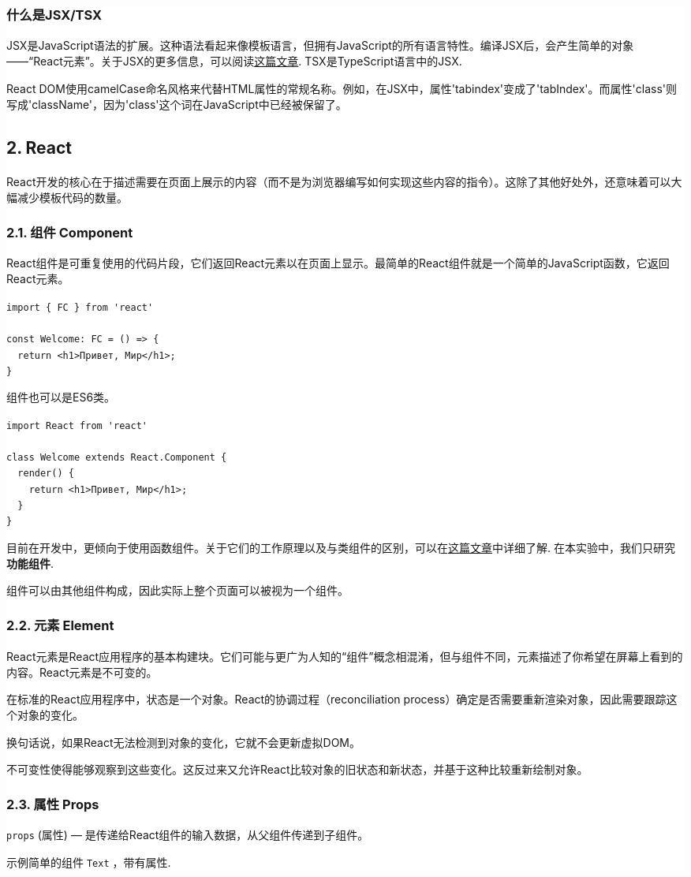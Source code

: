### 什么是JSX/TSX

JSX是JavaScript语法的扩展。这种语法看起来像模板语言，但拥有JavaScript的所有语言特性。编译JSX后，会产生简单的对象——“React元素”。关于JSX的更多信息，可以阅读[这篇文章][habr-react-jsx]. TSX是TypeScript语言中的JSX.

React DOM使用camelCase命名风格来代替HTML属性的常规名称。例如，在JSX中，属性'tabindex'变成了'tabIndex'。而属性'class'则写成'className'，因为'class'这个词在JavaScript中已经被保留了。

## 2. React

React开发的核心在于描述需要在页面上展示的内容（而不是为浏览器编写如何实现这些内容的指令）。这除了其他好处外，还意味着可以大幅减少模板代码的数量。

### 2.1. 组件 Component

React组件是可重复使用的代码片段，它们返回React元素以在页面上显示。最简单的React组件就是一个简单的JavaScript函数，它返回React元素。

```tsx
import { FC } from 'react'

const Welcome: FC = () => {
  return <h1>Привет, Мир</h1>;
}
```

组件也可以是ES6类。

```tsx
import React from 'react'

class Welcome extends React.Component {
  render() {
    return <h1>Привет, Мир</h1>;
  }
}
```

目前在开发中，更倾向于使用函数组件。关于它们的工作原理以及与类组件的区别，可以在[这篇文章][habr-react-diff-class-function-component]中详细了解. 在本实验中，我们只研究**功能组件**.

组件可以由其他组件构成，因此实际上整个页面可以被视为一个组件。

### 2.2. 元素 Element

React元素是React应用程序的基本构建块。它们可能与更广为人知的“组件”概念相混淆，但与组件不同，元素描述了你希望在屏幕上看到的内容。React元素是不可变的。

在标准的React应用程序中，状态是一个对象。React的协调过程（reconciliation process）确定是否需要重新渲染对象，因此需要跟踪这个对象的变化。

换句话说，如果React无法检测到对象的变化，它就不会更新虚拟DOM。

不可变性使得能够观察到这些变化。这反过来又允许React比较对象的旧状态和新状态，并基于这种比较重新绘制对象。

### 2.3. 属性 Props

`props` (属性) — 是传递给React组件的输入数据，从父组件传递到子组件。

示例简单的组件 `Text` ，带有属性.


[iu5-javascript]: https://github.com/iu5git/JavaScript
[react]: https://react.dev
[react-hooks]: https://react.dev/reference/react
[react-router]: https://reactrouter.com
[vite]: https://vitejs.dev
[vite-proxy]: https://vitejs.dev/config/server-options.html#server-proxy
[vite-template-project]: https://vitejs.dev/guide/#scaffolding-your-first-vite-project
[typescript]: https://www.typescriptlang.org/
[habr-react-diff-class-function-component]: https://habr.com/ru/company/ruvds/blog/444348
[habr-react-hooks]: https://habr.com/ru/company/ruvds/blog/554280
[habr-react-jsx]: https://habr.com/ru/articles/319270
[habr-typescript]: https://habr.com/ru/articles/663964
[habr-cors1]: https://habr.com/ru/companies/macloud/articles/553826
[habr-cors2]: https://habr.com/ru/articles/514684
[chrome-cors-unblock]: https://chrome.google.com/webstore/detail/cors-unblock/lfhmikememgdcahcdlaciloancbhjino